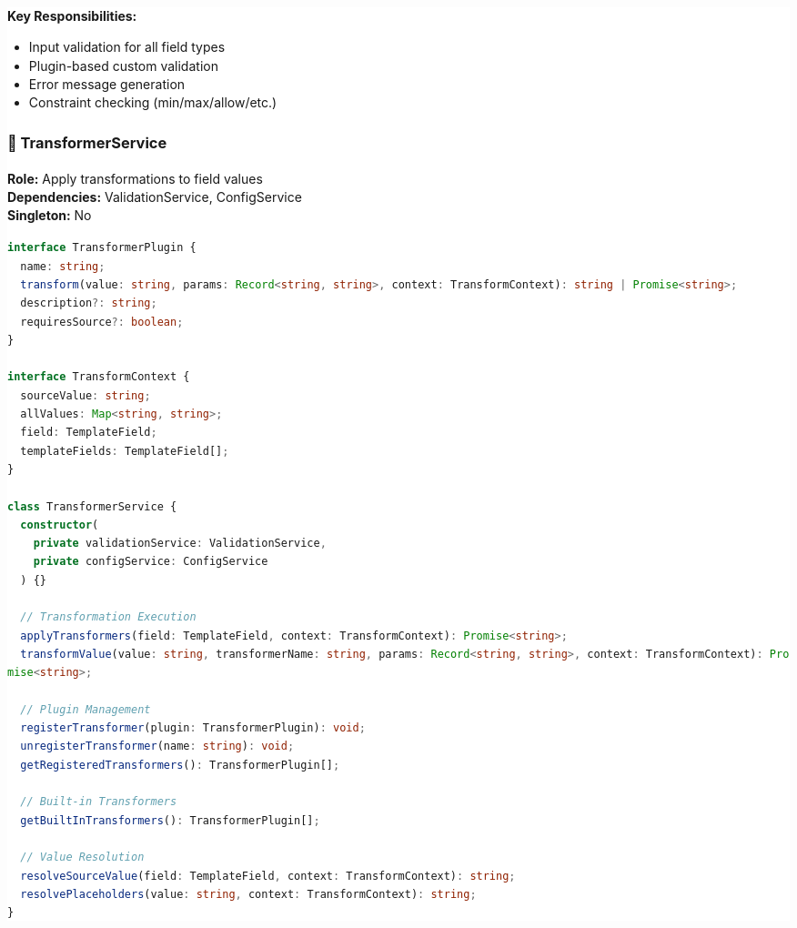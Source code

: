 **Key Responsibilities:**
- Input validation for all field types
- Plugin-based custom validation
- Error message generation
- Constraint checking (min/max/allow/etc.)

### 🔄 TransformerService
**Role:** Apply transformations to field values  
**Dependencies:** ValidationService, ConfigService  
**Singleton:** No  

```typescript
interface TransformerPlugin {
  name: string;
  transform(value: string, params: Record<string, string>, context: TransformContext): string | Promise<string>;
  description?: string;
  requiresSource?: boolean;
}

interface TransformContext {
  sourceValue: string;
  allValues: Map<string, string>;
  field: TemplateField;
  templateFields: TemplateField[];
}

class TransformerService {
  constructor(
    private validationService: ValidationService,
    private configService: ConfigService
  ) {}
  
  // Transformation Execution
  applyTransformers(field: TemplateField, context: TransformContext): Promise<string>;
  transformValue(value: string, transformerName: string, params: Record<string, string>, context: TransformContext): Promise<string>;
  
  // Plugin Management
  registerTransformer(plugin: TransformerPlugin): void;
  unregisterTransformer(name: string): void;
  getRegisteredTransformers(): TransformerPlugin[];
  
  // Built-in Transformers
  getBuiltInTransformers(): TransformerPlugin[];
  
  // Value Resolution
  resolveSourceValue(field: TemplateField, context: TransformContext): string;
  resolvePlaceholders(value: string, context: TransformContext): string;
}
```
